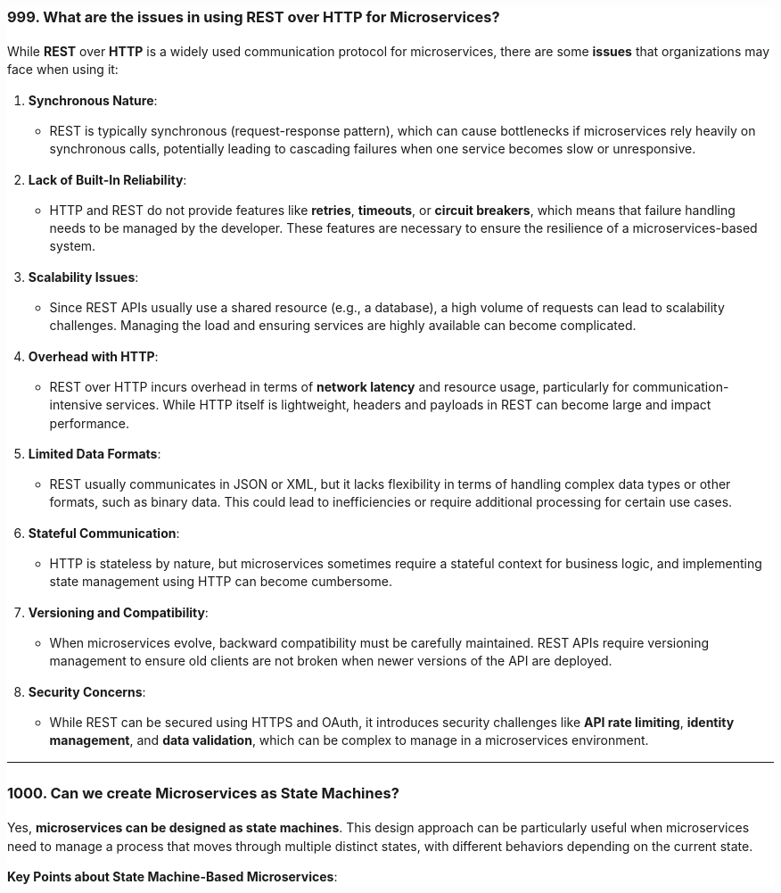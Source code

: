 
### 999. **What are the issues in using REST over HTTP for Microservices?**

While **REST** over **HTTP** is a widely used communication protocol for microservices, there are some **issues** that organizations may face when using it:

1. **Synchronous Nature**:
   - REST is typically synchronous (request-response pattern), which can cause bottlenecks if microservices rely heavily on synchronous calls, potentially leading to cascading failures when one service becomes slow or unresponsive.

2. **Lack of Built-In Reliability**:
   - HTTP and REST do not provide features like **retries**, **timeouts**, or **circuit breakers**, which means that failure handling needs to be managed by the developer. These features are necessary to ensure the resilience of a microservices-based system.

3. **Scalability Issues**:
   - Since REST APIs usually use a shared resource (e.g., a database), a high volume of requests can lead to scalability challenges. Managing the load and ensuring services are highly available can become complicated.

4. **Overhead with HTTP**:
   - REST over HTTP incurs overhead in terms of **network latency** and resource usage, particularly for communication-intensive services. While HTTP itself is lightweight, headers and payloads in REST can become large and impact performance.

5. **Limited Data Formats**:
   - REST usually communicates in JSON or XML, but it lacks flexibility in terms of handling complex data types or other formats, such as binary data. This could lead to inefficiencies or require additional processing for certain use cases.

6. **Stateful Communication**:
   - HTTP is stateless by nature, but microservices sometimes require a stateful context for business logic, and implementing state management using HTTP can become cumbersome.

7. **Versioning and Compatibility**:
   - When microservices evolve, backward compatibility must be carefully maintained. REST APIs require versioning management to ensure old clients are not broken when newer versions of the API are deployed.

8. **Security Concerns**:
   - While REST can be secured using HTTPS and OAuth, it introduces security challenges like **API rate limiting**, **identity management**, and **data validation**, which can be complex to manage in a microservices environment.

---

### 1000. **Can we create Microservices as State Machines?**

Yes, **microservices can be designed as state machines**. This design approach can be particularly useful when microservices need to manage a process that moves through multiple distinct states, with different behaviors depending on the current state.

**Key Points about State Machine-Based Microservices**:
